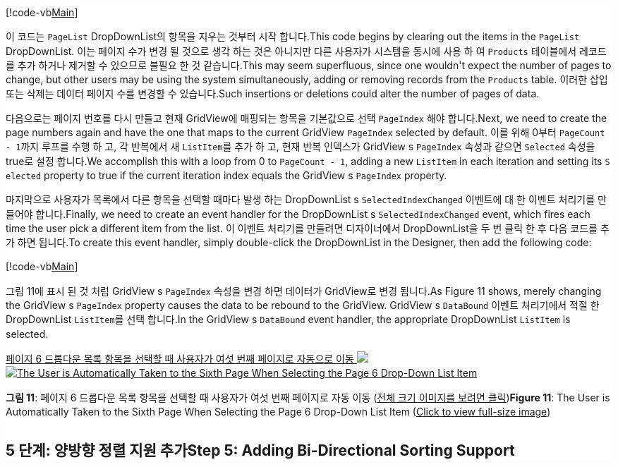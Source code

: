 [!code-vb[Main](paging-and-sorting-report-data-vb/samples/sample6.vb)]

<span data-ttu-id="64505-219">이 코드는 `PageList` DropDownList의 항목을 지우는 것부터 시작 합니다.</span><span class="sxs-lookup"><span data-stu-id="64505-219">This code begins by clearing out the items in the `PageList` DropDownList.</span></span> <span data-ttu-id="64505-220">이는 페이지 수가 변경 될 것으로 생각 하는 것은 아니지만 다른 사용자가 시스템을 동시에 사용 하 여 `Products` 테이블에서 레코드를 추가 하거나 제거할 수 있으므로 불필요 한 것 같습니다.</span><span class="sxs-lookup"><span data-stu-id="64505-220">This may seem superfluous, since one wouldn't expect the number of pages to change, but other users may be using the system simultaneously, adding or removing records from the `Products` table.</span></span> <span data-ttu-id="64505-221">이러한 삽입 또는 삭제는 데이터 페이지 수를 변경할 수 있습니다.</span><span class="sxs-lookup"><span data-stu-id="64505-221">Such insertions or deletions could alter the number of pages of data.</span></span>

<span data-ttu-id="64505-222">다음으로는 페이지 번호를 다시 만들고 현재 GridView에 매핑되는 항목을 기본값으로 선택 `PageIndex` 해야 합니다.</span><span class="sxs-lookup"><span data-stu-id="64505-222">Next, we need to create the page numbers again and have the one that maps to the current GridView `PageIndex` selected by default.</span></span> <span data-ttu-id="64505-223">이를 위해 0부터 `PageCount - 1`까지 루프를 수행 하 고, 각 반복에서 새 `ListItem`를 추가 하 고, 현재 반복 인덱스가 GridView s `PageIndex` 속성과 같으면 `Selected` 속성을 true로 설정 합니다.</span><span class="sxs-lookup"><span data-stu-id="64505-223">We accomplish this with a loop from 0 to `PageCount - 1`, adding a new `ListItem` in each iteration and setting its `Selected` property to true if the current iteration index equals the GridView s `PageIndex` property.</span></span>

<span data-ttu-id="64505-224">마지막으로 사용자가 목록에서 다른 항목을 선택할 때마다 발생 하는 DropDownList s `SelectedIndexChanged` 이벤트에 대 한 이벤트 처리기를 만들어야 합니다.</span><span class="sxs-lookup"><span data-stu-id="64505-224">Finally, we need to create an event handler for the DropDownList s `SelectedIndexChanged` event, which fires each time the user pick a different item from the list.</span></span> <span data-ttu-id="64505-225">이 이벤트 처리기를 만들려면 디자이너에서 DropDownList을 두 번 클릭 한 후 다음 코드를 추가 하면 됩니다.</span><span class="sxs-lookup"><span data-stu-id="64505-225">To create this event handler, simply double-click the DropDownList in the Designer, then add the following code:</span></span>

[!code-vb[Main](paging-and-sorting-report-data-vb/samples/sample7.vb)]

<span data-ttu-id="64505-226">그림 11에 표시 된 것 처럼 GridView s `PageIndex` 속성을 변경 하면 데이터가 GridView로 변경 됩니다.</span><span class="sxs-lookup"><span data-stu-id="64505-226">As Figure 11 shows, merely changing the GridView s `PageIndex` property causes the data to be rebound to the GridView.</span></span> <span data-ttu-id="64505-227">GridView s `DataBound` 이벤트 처리기에서 적절 한 DropDownList `ListItem`를 선택 합니다.</span><span class="sxs-lookup"><span data-stu-id="64505-227">In the GridView s `DataBound` event handler, the appropriate DropDownList `ListItem` is selected.</span></span>

<span data-ttu-id="64505-228">[페이지 6 드롭다운 목록 항목을 선택할 때 사용자가 여섯 번째 페이지로 자동으로 이동 ![](paging-and-sorting-report-data-vb/_static/image22.png)](paging-and-sorting-report-data-vb/_static/image21.png)</span><span class="sxs-lookup"><span data-stu-id="64505-228">[![The User is Automatically Taken to the Sixth Page When Selecting the Page 6 Drop-Down List Item](paging-and-sorting-report-data-vb/_static/image22.png)](paging-and-sorting-report-data-vb/_static/image21.png)</span></span>

<span data-ttu-id="64505-229">**그림 11**: 페이지 6 드롭다운 목록 항목을 선택할 때 사용자가 여섯 번째 페이지로 자동 이동 ([전체 크기 이미지를 보려면 클릭](paging-and-sorting-report-data-vb/_static/image23.png))</span><span class="sxs-lookup"><span data-stu-id="64505-229">**Figure 11**: The User is Automatically Taken to the Sixth Page When Selecting the Page 6 Drop-Down List Item ([Click to view full-size image](paging-and-sorting-report-data-vb/_static/image23.png))</span></span>

## <a name="step-5-adding-bi-directional-sorting-support"></a><span data-ttu-id="64505-230">5 단계: 양방향 정렬 지원 추가</span><span class="sxs-lookup"><span data-stu-id="64505-230">Step 5: Adding Bi-Directional Sorting Support</span></span>
